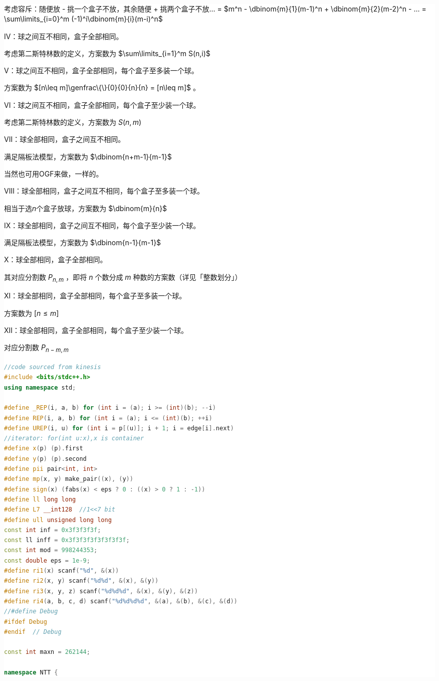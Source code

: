 考虑容斥：随便放 - 挑一个盒子不放，其余随便 + 挑两个盒子不放... = $m^n - \dbinom{m}{1}(m-1)^n + \dbinom{m}{2}(m-2)^n - ... = \sum\limits_{i=0}^m (-1)^i\dbinom{m}{i}(m-i)^n$ 

$\text{IV}$：球之间互不相同，盒子全部相同。

考虑第二斯特林数的定义，方案数为 $\sum\limits_{i=1}^m S(n,i)$

$\text{V}$：球之间互不相同，盒子全部相同，每个盒子至多装一个球。

方案数为 $[n\leq m]\genfrac\{\}{0}{0}{n}{n} = [n\leq m]$ 。

$\text{VI}$：球之间互不相同，盒子全部相同，每个盒子至少装一个球。

考虑第二斯特林数的定义，方案数为 $S(n,m)$

$\text{VII}$：球全部相同，盒子之间互不相同。

满足隔板法模型，方案数为 $\dbinom{n+m-1}{m-1}$

当然也可用OGF来做，一样的。

$\text{VIII}$：球全部相同，盒子之间互不相同，每个盒子至多装一个球。

相当于选$n$个盒子放球，方案数为 $\dbinom{m}{n}$

$\text{IX}$：球全部相同，盒子之间互不相同，每个盒子至少装一个球。

满足隔板法模型，方案数为 $\dbinom{n-1}{m-1}$

$\text{X}$：球全部相同，盒子全部相同。

其对应分割数 $P_{n,m}$ ，即将 $n$ 个数分成 $m$ 种数的方案数（详见「整数划分」）

$\text{XI}$：球全部相同，盒子全部相同，每个盒子至多装一个球。

方案数为 $[n\leq m]$

$\text{XII}$：球全部相同，盒子全部相同，每个盒子至少装一个球。

对应分割数 $P_{n-m,m}$

```cpp
//code sourced from kinesis
#include <bits/stdc++.h>
using namespace std;

#define _REP(i, a, b) for (int i = (a); i >= (int)(b); --i)
#define REP(i, a, b) for (int i = (a); i <= (int)(b); ++i)
#define UREP(i, u) for (int i = p[(u)]; i + 1; i = edge[i].next)
//iterator: for(int u:x),x is container
#define x(p) (p).first
#define y(p) (p).second
#define pii pair<int, int>
#define mp(x, y) make_pair((x), (y))
#define sign(x) (fabs(x) < eps ? 0 : ((x) > 0 ? 1 : -1))
#define ll long long
#define L7 __int128  //1<<7 bit
#define ull unsigned long long
const int inf = 0x3f3f3f3f;
const ll inff = 0x3f3f3f3f3f3f3f3f;
const int mod = 998244353;
const double eps = 1e-9;
#define ri1(x) scanf("%d", &(x))
#define ri2(x, y) scanf("%d%d", &(x), &(y))
#define ri3(x, y, z) scanf("%d%d%d", &(x), &(y), &(z))
#define ri4(a, b, c, d) scanf("%d%d%d%d", &(a), &(b), &(c), &(d))
//#define Debug
#ifdef Debug
#endif  // Debug

const int maxn = 262144;

namespace NTT {
```